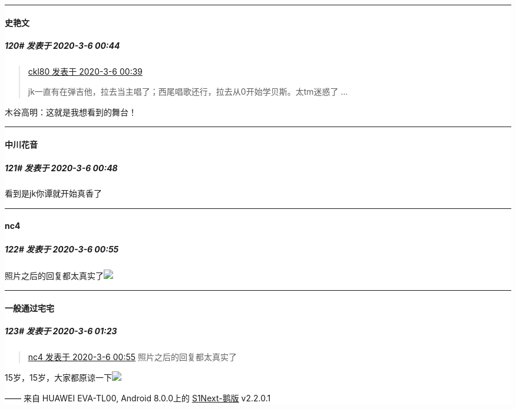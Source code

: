 
-----

####  史艳文  
##### 120#       发表于 2020-3-6 00:44



<blockquote><a href="httphttps://bbs.saraba1st.com/2b/forum.php?mod=redirect&amp;goto=findpost&amp;pid=46631338&amp;ptid=1916875" target="_blank">ckl80 发表于 2020-3-6 00:39</a>

jk一直有在弹吉他，拉去当主唱了；西尾唱歌还行，拉去从0开始学贝斯。太tm迷惑了 ...</blockquote>
木谷高明：这就是我想看到的舞台！







-----

####  中川花音  
##### 121#       发表于 2020-3-6 00:48




看到是jk你谭就开始真香了







-----

####  nc4  
##### 122#       发表于 2020-3-6 00:55




照片之后的回复都太真实了<img src="https://static.saraba1st.com/image/smiley/face2017/067.png" referrerpolicy="no-referrer">







-----

####  一般通过宅宅  
##### 123#       发表于 2020-3-6 01:23



<blockquote><a href="httphttps://bbs.saraba1st.com/2b/forum.php?mod=redirect&amp;goto=findpost&amp;pid=46631473&amp;ptid=1916875" target="_blank">nc4 发表于 2020-3-6 00:55</a>
照片之后的回复都太真实了</blockquote>
15岁，15岁，大家都原谅一下<img src="https://static.saraba1st.com/image/smiley/face2017/067.png" referrerpolicy="no-referrer">

—— 来自 HUAWEI EVA-TL00, Android 8.0.0上的 [S1Next-鹅版](https://github.com/ykrank/S1-Next/releases) v2.2.0.1
